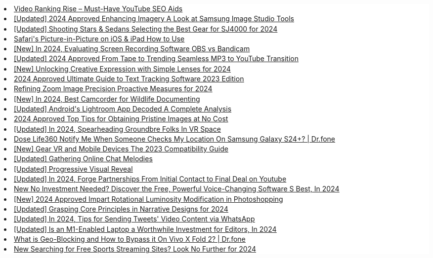 <li><a href="https://youtube-video-recordings.techidaily.com/video-ranking-rise-must-have-youtube-seo-aids/"><u>Video Ranking Rise – Must-Have YouTube SEO Aids</u></a></li>
<li><a href="https://fox-friendly.techidaily.com/updated-2024-approved-enhancing-imagery-a-look-at-samsung-image-studio-tools/"><u>[Updated] 2024 Approved  Enhancing Imagery  A Look at Samsung Image Studio Tools</u></a></li>
<li><a href="https://fox-friendly.techidaily.com/updated-shooting-stars-and-sedans-selecting-the-best-gear-for-sj4000-for-2024/"><u>[Updated] Shooting Stars & Sedans  Selecting the Best Gear for SJ4000 for 2024</u></a></li>
<li><a href="https://fox-friendly.techidaily.com/safaris-picture-in-picture-on-ios-and-ipad-how-to-use/"><u>Safari's Picture-in-Picture on iOS & iPad  How to Use</u></a></li>
<li><a href="https://video-capture.techidaily.com/new-in-2024-evaluating-screen-recording-software-obs-vs-bandicam/"><u>[New] In 2024, Evaluating Screen Recording Software  OBS vs Bandicam</u></a></li>
<li><a href="https://eaxpv-info.techidaily.com/updated-2024-approved-from-tape-to-trending-seamless-mp3-to-youtube-transition/"><u>[Updated] 2024 Approved  From Tape to Trending  Seamless MP3 to YouTube Transition</u></a></li>
<li><a href="https://snapchat-videos.techidaily.com/new-unlocking-creative-expression-with-simple-lenses-for-2024/"><u>[New] Unlocking Creative Expression with Simple Lenses for 2024</u></a></li>
<li><a href="https://video-creation-software.techidaily.com/2024-approved-ultimate-guide-to-text-tracking-software-2023-edition/"><u>2024 Approved Ultimate Guide to Text Tracking Software 2023 Edition</u></a></li>
<li><a href="https://fox-friendly.techidaily.com/refining-zoom-image-precision-proactive-measures-for-2024/"><u>Refining Zoom Image Precision  Proactive Measures for 2024</u></a></li>
<li><a href="https://fox-friendly.techidaily.com/new-in-2024-best-camcorder-for-wildlife-documenting/"><u>[New] In 2024, Best Camcorder for Wildlife Documenting</u></a></li>
<li><a href="https://fox-friendly.techidaily.com/updated-androids-lightroom-app-decoded-a-complete-analysis/"><u>[Updated] Android's Lightroom App Decoded  A Complete Analysis</u></a></li>
<li><a href="https://fox-friendly.techidaily.com/2024-approved-top-tips-for-obtaining-pristine-images-at-no-cost/"><u>2024 Approved  Top Tips for Obtaining Pristine Images at No Cost</u></a></li>
<li><a href="https://fox-friendly.techidaily.com/updated-in-2024-spearheading-groundbre-folks-in-vr-space/"><u>[Updated] In 2024, Spearheading Groundbre Folks In VR Space</u></a></li>
<li><a href="https://fake-location.techidaily.com/dose-life360-notify-me-when-someone-checks-my-location-on-samsung-galaxy-s24plus-drfone-by-drfone-virtual-android/"><u>Dose Life360 Notify Me When Someone Checks My Location On Samsung Galaxy S24+? | Dr.fone</u></a></li>
<li><a href="https://fox-friendly.techidaily.com/new-gear-vr-and-mobile-devices-the-2023-compatibility-guide/"><u>[New] Gear VR and Mobile Devices  The 2023 Compatibility Guide</u></a></li>
<li><a href="https://facebook-video-content.techidaily.com/updated-gathering-online-chat-melodies/"><u>[Updated] Gathering Online Chat Melodies</u></a></li>
<li><a href="https://fox-friendly.techidaily.com/updated-progressive-visual-reveal/"><u>[Updated] Progressive Visual Reveal</u></a></li>
<li><a href="https://fox-friendly.techidaily.com/updated-in-2024-forge-partnerships-from-initial-contact-to-final-deal-on-youtube/"><u>[Updated] In 2024, Forge Partnerships  From Initial Contact to Final Deal on Youtube</u></a></li>
<li><a href="https://sound-optimizing.techidaily.com/new-no-investment-needed-discover-the-free-powerful-voice-changing-software-s-best-in-2024/"><u>New No Investment Needed? Discover the Free, Powerful Voice-Changing Software S Best, In 2024</u></a></li>
<li><a href="https://fox-friendly.techidaily.com/new-2024-approved-impart-rotational-luminosity-modification-in-photoshopping/"><u>[New] 2024 Approved  Impart Rotational Luminosity Modification in Photoshopping</u></a></li>
<li><a href="https://fox-friendly.techidaily.com/updated-grasping-core-principles-in-narrative-designs-for-2024/"><u>[Updated] Grasping Core Principles in Narrative Designs for 2024</u></a></li>
<li><a href="https://twitter-videos.techidaily.com/updated-in-2024-tips-for-sending-tweets-video-content-via-whatsapp/"><u>[Updated] In 2024, Tips for Sending Tweets' Video Content via WhatsApp</u></a></li>
<li><a href="https://fox-friendly.techidaily.com/updated-is-an-m1-enabled-laptop-a-worthwhile-investment-for-editors-in-2024/"><u>[Updated] Is an M1-Enabled Laptop a Worthwhile Investment for Editors, In 2024</u></a></li>
<li><a href="https://fake-location.techidaily.com/what-is-geo-blocking-and-how-to-bypass-it-on-vivo-x-fold-2-drfone-by-drfone-virtual-android/"><u>What is Geo-Blocking and How to Bypass it On Vivo X Fold 2? | Dr.fone</u></a></li>
<li><a href="https://ai-live-streaming.techidaily.com/new-searching-for-free-sports-streaming-sites-look-no-further-for-2024/"><u>New Searching for Free Sports Streaming Sites? Look No Further for 2024</u></a></li>